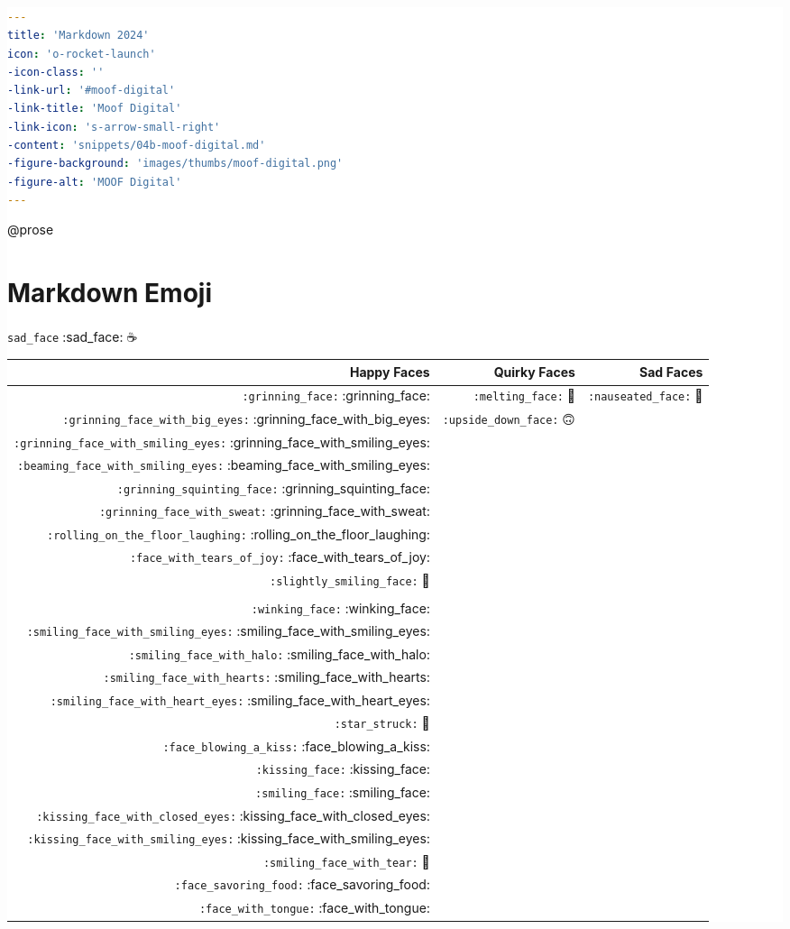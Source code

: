 ```yaml
---
title: 'Markdown 2024'
icon: 'o-rocket-launch'
-icon-class: ''
-link-url: '#moof-digital'
-link-title: 'Moof Digital'
-link-icon: 's-arrow-small-right'
-content: 'snippets/04b-moof-digital.md'
-figure-background: 'images/thumbs/moof-digital.png'
-figure-alt: 'MOOF Digital'
---
```


@prose

# Markdown Emoji

`sad_face` :sad_face: :coffee:

|                                                           Happy Faces |                             Quirky Faces |                           Sad Faces |
|----------------------------------------------------------------------:|-----------------------------------------:|------------------------------------:|
|                                     `:grinning_face:` :grinning_face: |          `:melting_face:` :melting_face: | `:nauseated_face:` :nauseated_face: |
|         `:grinning_face_with_big_eyes:` :grinning_face_with_big_eyes: |  `:upside_down_face:` :upside_down_face: | |
| `:grinning_face_with_smiling_eyes:` :grinning_face_with_smiling_eyes: |                                          | |
|   `:beaming_face_with_smiling_eyes:` :beaming_face_with_smiling_eyes: |                                          | |
|                 `:grinning_squinting_face:` :grinning_squinting_face: |                                          | |
|               `:grinning_face_with_sweat:` :grinning_face_with_sweat: |                                          | |
|     `:rolling_on_the_floor_laughing:` :rolling_on_the_floor_laughing: |                                          | |
|                   `:face_with_tears_of_joy:` :face_with_tears_of_joy: |                                          | |
|                     `:slightly_smiling_face:` :slightly_smiling_face: |                                          | |
|                                                                       |                                          | |
| `:winking_face:` :winking_face: | | |
| `:smiling_face_with_smiling_eyes:` :smiling_face_with_smiling_eyes: | | |
| `:smiling_face_with_halo:` :smiling_face_with_halo: | | |
| `:smiling_face_with_hearts:` :smiling_face_with_hearts: | | |
| `:smiling_face_with_heart_eyes:` :smiling_face_with_heart_eyes: | | |
| `:star_struck:` :star_struck: | | |
| `:face_blowing_a_kiss:` :face_blowing_a_kiss: | | |
| `:kissing_face:` :kissing_face: | | |
| `:smiling_face:` :smiling_face: | | |
| `:kissing_face_with_closed_eyes:` :kissing_face_with_closed_eyes: | | |
| `:kissing_face_with_smiling_eyes:` :kissing_face_with_smiling_eyes: | | |
| `:smiling_face_with_tear:` :smiling_face_with_tear: | | |
| `:face_savoring_food:` :face_savoring_food: | | |
| `:face_with_tongue:` :face_with_tongue: | | |